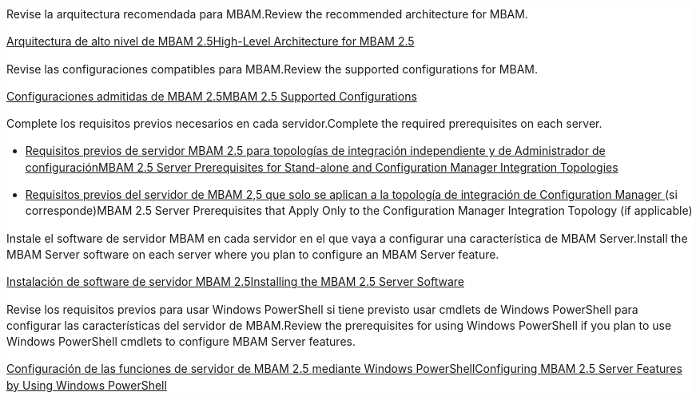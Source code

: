 <td align="left"><p><span data-ttu-id="a1797-111">Revise la arquitectura recomendada para MBAM.</span><span class="sxs-lookup"><span data-stu-id="a1797-111">Review the recommended architecture for MBAM.</span></span></p></td>
<td align="left"><p><a href="high-level-architecture-for-mbam-25.md" data-raw-source="[High-Level Architecture for MBAM 2.5](high-level-architecture-for-mbam-25.md)"><span data-ttu-id="a1797-112">Arquitectura de alto nivel de MBAM 2.5</span><span class="sxs-lookup"><span data-stu-id="a1797-112">High-Level Architecture for MBAM 2.5</span></span></a></p></td>
</tr>
<tr class="even">
<td align="left"><p><span data-ttu-id="a1797-113">Revise las configuraciones compatibles para MBAM.</span><span class="sxs-lookup"><span data-stu-id="a1797-113">Review the supported configurations for MBAM.</span></span></p></td>
<td align="left"><p><a href="mbam-25-supported-configurations.md" data-raw-source="[MBAM 2.5 Supported Configurations](mbam-25-supported-configurations.md)"><span data-ttu-id="a1797-114">Configuraciones admitidas de MBAM 2.5</span><span class="sxs-lookup"><span data-stu-id="a1797-114">MBAM 2.5 Supported Configurations</span></span></a></p></td>
</tr>
<tr class="odd">
<td align="left"><p><span data-ttu-id="a1797-115">Complete los requisitos previos necesarios en cada servidor.</span><span class="sxs-lookup"><span data-stu-id="a1797-115">Complete the required prerequisites on each server.</span></span></p></td>
<td align="left"><ul>
<li><p><a href="mbam-25-server-prerequisites-for-stand-alone-and-configuration-manager-integration-topologies.md" data-raw-source="[MBAM 2.5 Server Prerequisites for Stand-alone and Configuration Manager Integration Topologies](mbam-25-server-prerequisites-for-stand-alone-and-configuration-manager-integration-topologies.md)"><span data-ttu-id="a1797-116">Requisitos previos de servidor MBAM 2.5 para topologías de integración independiente y de Administrador de configuración</span><span class="sxs-lookup"><span data-stu-id="a1797-116">MBAM 2.5 Server Prerequisites for Stand-alone and Configuration Manager Integration Topologies</span></span></a></p></li>
<li><p><a href="mbam-25-server-prerequisites-that-apply-only-to-the-configuration-manager-integration-topology.md" data-raw-source="[MBAM 2.5 Server Prerequisites that Apply Only to the Configuration Manager Integration Topology](mbam-25-server-prerequisites-that-apply-only-to-the-configuration-manager-integration-topology.md)"><span data-ttu-id="a1797-117">Requisitos previos del servidor de MBAM 2,5 que solo se aplican a la topología de integración de Configuration Manager </a> (si corresponde)</span><span class="sxs-lookup"><span data-stu-id="a1797-117">MBAM 2.5 Server Prerequisites that Apply Only to the Configuration Manager Integration Topology</a> (if applicable)</span></span></p></li>
</ul></td>
</tr>
<tr class="even">
<td align="left"><p><span data-ttu-id="a1797-118">Instale el software de servidor MBAM en cada servidor en el que vaya a configurar una característica de MBAM Server.</span><span class="sxs-lookup"><span data-stu-id="a1797-118">Install the MBAM Server software on each server where you plan to configure an MBAM Server feature.</span></span></p></td>
<td align="left"><p><a href="installing-the-mbam-25-server-software.md" data-raw-source="[Installing the MBAM 2.5 Server Software](installing-the-mbam-25-server-software.md)"><span data-ttu-id="a1797-119">Instalación de software de servidor MBAM 2.5</span><span class="sxs-lookup"><span data-stu-id="a1797-119">Installing the MBAM 2.5 Server Software</span></span></a></p></td>
</tr>
<tr class="odd">
<td align="left"><p><span data-ttu-id="a1797-120">Revise los requisitos previos para usar Windows PowerShell si tiene previsto usar cmdlets de Windows PowerShell para configurar las características del servidor de MBAM.</span><span class="sxs-lookup"><span data-stu-id="a1797-120">Review the prerequisites for using Windows PowerShell if you plan to use Windows PowerShell cmdlets to configure MBAM Server features.</span></span></p></td>
<td align="left"><p><a href="configuring-mbam-25-server-features-by-using-windows-powershell.md" data-raw-source="[Configuring MBAM 2.5 Server Features by Using Windows PowerShell](configuring-mbam-25-server-features-by-using-windows-powershell.md)"><span data-ttu-id="a1797-121">Configuración de las funciones de servidor de MBAM 2.5 mediante Windows PowerShell</span><span class="sxs-lookup"><span data-stu-id="a1797-121">Configuring MBAM 2.5 Server Features by Using Windows PowerShell</span></span></a></p></td>
</tr>
</tbody>
</table>